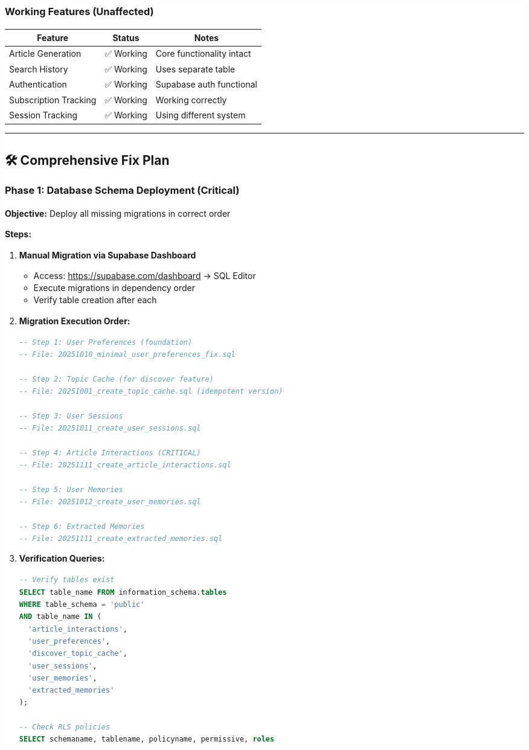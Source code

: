 ### Working Features (Unaffected)

| Feature | Status | Notes |
|---------|--------|-------|
| Article Generation | ✅ Working | Core functionality intact |
| Search History | ✅ Working | Uses separate table |
| Authentication | ✅ Working | Supabase auth functional |
| Subscription Tracking | ✅ Working | Working correctly |
| Session Tracking | ✅ Working | Using different system |

---

## 🛠️ Comprehensive Fix Plan

### Phase 1: Database Schema Deployment (Critical)

**Objective:** Deploy all missing migrations in correct order

**Steps:**

1. **Manual Migration via Supabase Dashboard**
   - Access: https://supabase.com/dashboard → SQL Editor
   - Execute migrations in dependency order
   - Verify table creation after each

2. **Migration Execution Order:**
   ```sql
   -- Step 1: User Preferences (foundation)
   -- File: 20251010_minimal_user_preferences_fix.sql

   -- Step 2: Topic Cache (for discover feature)
   -- File: 20251001_create_topic_cache.sql (idempotent version)

   -- Step 3: User Sessions
   -- File: 20251011_create_user_sessions.sql

   -- Step 4: Article Interactions (CRITICAL)
   -- File: 20251111_create_article_interactions.sql

   -- Step 5: User Memories
   -- File: 20251012_create_user_memories.sql

   -- Step 6: Extracted Memories
   -- File: 20251111_create_extracted_memories.sql
   ```

3. **Verification Queries:**
   ```sql
   -- Verify tables exist
   SELECT table_name FROM information_schema.tables
   WHERE table_schema = 'public'
   AND table_name IN (
     'article_interactions',
     'user_preferences',
     'discover_topic_cache',
     'user_sessions',
     'user_memories',
     'extracted_memories'
   );

   -- Check RLS policies
   SELECT schemaname, tablename, policyname, permissive, roles
   ```